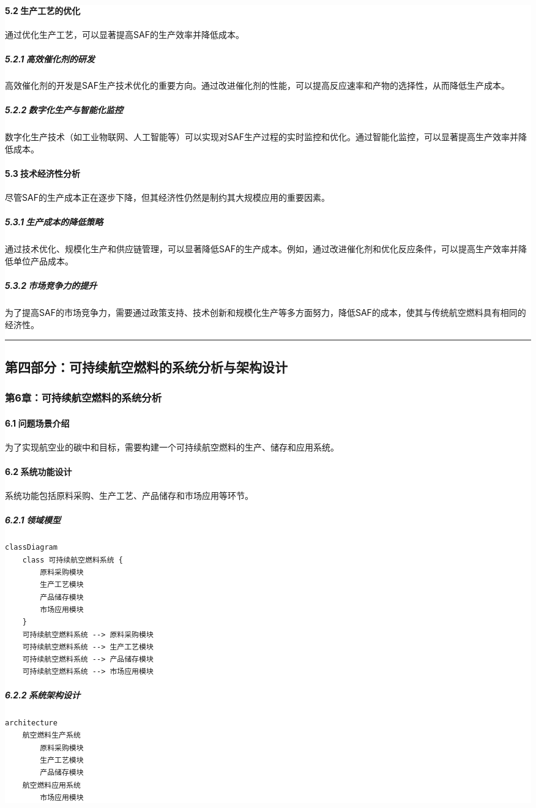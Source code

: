#### 5.2 生产工艺的优化
通过优化生产工艺，可以显著提高SAF的生产效率并降低成本。

##### 5.2.1 高效催化剂的研发
高效催化剂的开发是SAF生产技术优化的重要方向。通过改进催化剂的性能，可以提高反应速率和产物的选择性，从而降低生产成本。

##### 5.2.2 数字化生产与智能化监控
数字化生产技术（如工业物联网、人工智能等）可以实现对SAF生产过程的实时监控和优化。通过智能化监控，可以显著提高生产效率并降低成本。

#### 5.3 技术经济性分析
尽管SAF的生产成本正在逐步下降，但其经济性仍然是制约其大规模应用的重要因素。

##### 5.3.1 生产成本的降低策略
通过技术优化、规模化生产和供应链管理，可以显著降低SAF的生产成本。例如，通过改进催化剂和优化反应条件，可以提高生产效率并降低单位产品成本。

##### 5.3.2 市场竞争力的提升
为了提高SAF的市场竞争力，需要通过政策支持、技术创新和规模化生产等多方面努力，降低SAF的成本，使其与传统航空燃料具有相同的经济性。

---

## 第四部分：可持续航空燃料的系统分析与架构设计

### 第6章：可持续航空燃料的系统分析

#### 6.1 问题场景介绍
为了实现航空业的碳中和目标，需要构建一个可持续航空燃料的生产、储存和应用系统。

#### 6.2 系统功能设计
系统功能包括原料采购、生产工艺、产品储存和市场应用等环节。

##### 6.2.1 领域模型
```mermaid
classDiagram
    class 可持续航空燃料系统 {
        原料采购模块
        生产工艺模块
        产品储存模块
        市场应用模块
    }
    可持续航空燃料系统 --> 原料采购模块
    可持续航空燃料系统 --> 生产工艺模块
    可持续航空燃料系统 --> 产品储存模块
    可持续航空燃料系统 --> 市场应用模块
```

##### 6.2.2 系统架构设计
```mermaid
architecture
    航空燃料生产系统
        原料采购模块
        生产工艺模块
        产品储存模块
    航空燃料应用系统
        市场应用模块
```
